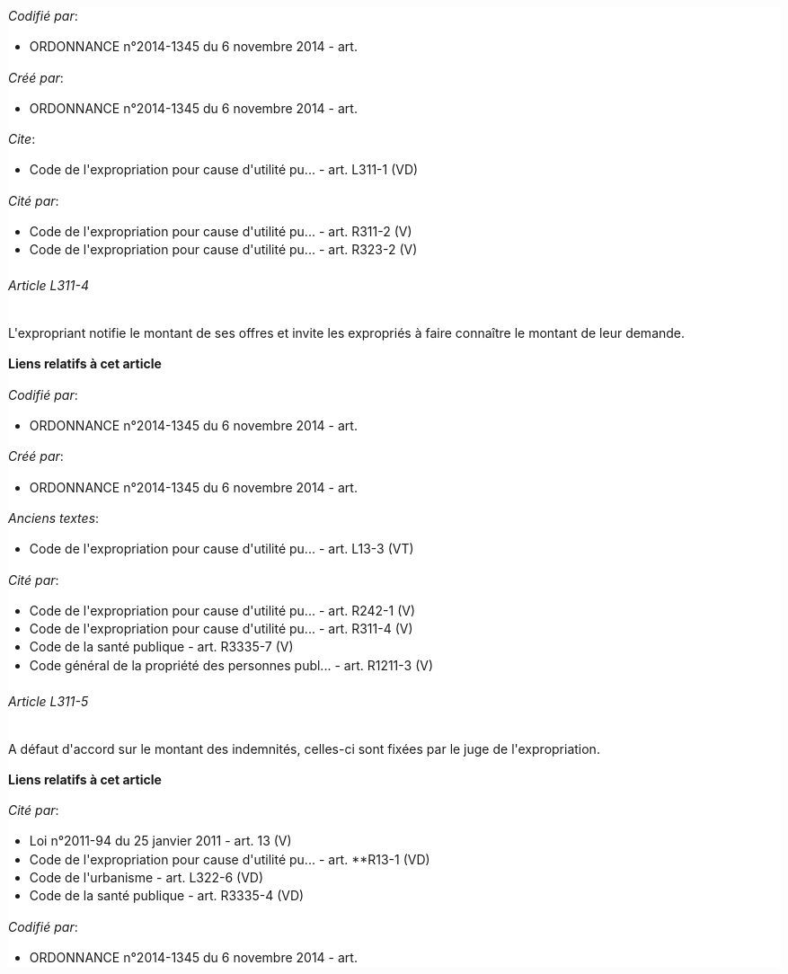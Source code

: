 _Codifié par_:

  - ORDONNANCE n°2014-1345 du 6 novembre 2014 - art.

_Créé par_:

  - ORDONNANCE n°2014-1345 du 6 novembre 2014 - art.

_Cite_:

  - Code de l'expropriation pour cause d'utilité pu... - art. L311-1 (VD)

_Cité par_:

  - Code de l'expropriation pour cause d'utilité pu... - art. R311-2 (V)
  - Code de l'expropriation pour cause d'utilité pu... - art. R323-2 (V)


###### Article L311-4

L'expropriant notifie le montant de ses offres et invite les expropriés à faire connaître le montant de leur demande.

**Liens relatifs à cet article**

_Codifié par_:

  - ORDONNANCE n°2014-1345 du 6 novembre 2014 - art.

_Créé par_:

  - ORDONNANCE n°2014-1345 du 6 novembre 2014 - art.

_Anciens textes_:

  - Code de l'expropriation pour cause d'utilité pu... - art. L13-3 (VT)

_Cité par_:

  - Code de l'expropriation pour cause d'utilité pu... - art. R242-1 (V)
  - Code de l'expropriation pour cause d'utilité pu... - art. R311-4 (V)
  - Code de la santé publique - art. R3335-7 (V)
  - Code général de la propriété des personnes publ... - art. R1211-3 (V)


###### Article L311-5

A défaut d'accord sur le montant des indemnités, celles-ci sont fixées par le juge de l'expropriation.

**Liens relatifs à cet article**

_Cité par_:

  - Loi n°2011-94 du 25 janvier 2011 - art. 13 (V)
  - Code de l'expropriation pour cause d'utilité pu... - art. **R13-1 (VD)
  - Code de l'urbanisme - art. L322-6 (VD)
  - Code de la santé publique - art. R3335-4 (VD)

_Codifié par_:

  - ORDONNANCE n°2014-1345 du 6 novembre 2014 - art.
